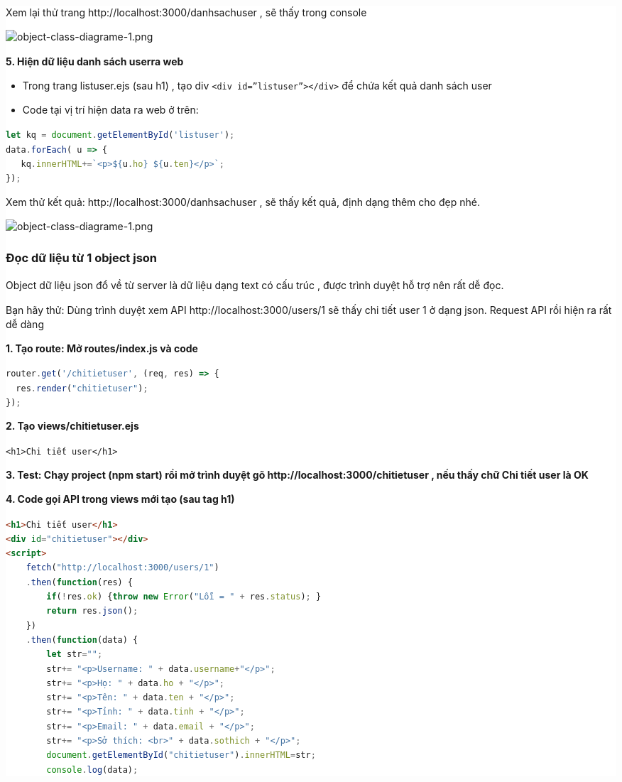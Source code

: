 ```js
```

Xem lại thử trang http://localhost:3000/danhsachuser , sẽ thấy trong console


![object-class-diagrame-1.png](https://github.com/dangtranhuu/images/blob/main/angurvad/nodejs/session6/vidu-1-goi-api.png?raw=true)

**5. Hiện dữ liệu danh sách userra web**

- Trong trang listuser.ejs (sau h1) , tạo div `<div id=”listuser”></div>` để chứa kết quả danh sách user

- Code tại vị trí hiện data ra web ở trên:

```js
let kq = document.getElementById('listuser');
data.forEach( u => {
   kq.innerHTML+=`<p>${u.ho} ${u.ten}</p>`;
});
```

Xem thử kết quả: http://localhost:3000/danhsachuser , sẽ thấy kết quả, định dạng thêm cho đẹp nhé.

![object-class-diagrame-1.png](https://github.com/dangtranhuu/images/blob/main/angurvad/nodejs/session6/ket-qua-request-api-doc-array-json.png?raw=true)

### Đọc dữ liệu từ 1 object json

Object dữ liệu json đổ về từ server là dữ liệu dạng text có cấu trúc , được trình duyệt hỗ trợ nên rất dễ đọc.

Bạn hãy thử: Dùng trình duyệt xem API http://localhost:3000/users/1 sẽ thấy chi tiết user 1 ở dạng json. Request API rồi hiện ra rất dễ dàng

**1. Tạo route: Mở routes/index.js và code**

```js
router.get('/chitietuser', (req, res) => {
  res.render("chitietuser");
});
```

**2. Tạo views/chitietuser.ejs**

```ejs
<h1>Chi tiết user</h1>
```

**3. Test: Chạy project (npm start) rồi mở trình duyệt gõ http://localhost:3000/chitietuser , nếu thấy chữ Chi tiết user là OK**

**4. Code gọi API trong views mới tạo (sau tag h1)**

```html
<h1>Chi tiết user</h1>
<div id="chitietuser"></div>
<script> 
    fetch("http://localhost:3000/users/1")  
    .then(function(res) {
        if(!res.ok) {throw new Error("Lỗi = " + res.status); }
        return res.json();
    })
    .then(function(data) {
        let str="";
        str+= "<p>Username: " + data.username+"</p>";
        str+= "<p>Họ: " + data.ho + "</p>";
        str+= "<p>Tên: " + data.ten + "</p>";
        str+= "<p>Tỉnh: " + data.tinh + "</p>";
        str+= "<p>Email: " + data.email + "</p>";
        str+= "<p>Sở thích: <br>" + data.sothich + "</p>";
        document.getElementById("chitietuser").innerHTML=str;
        console.log(data);
```